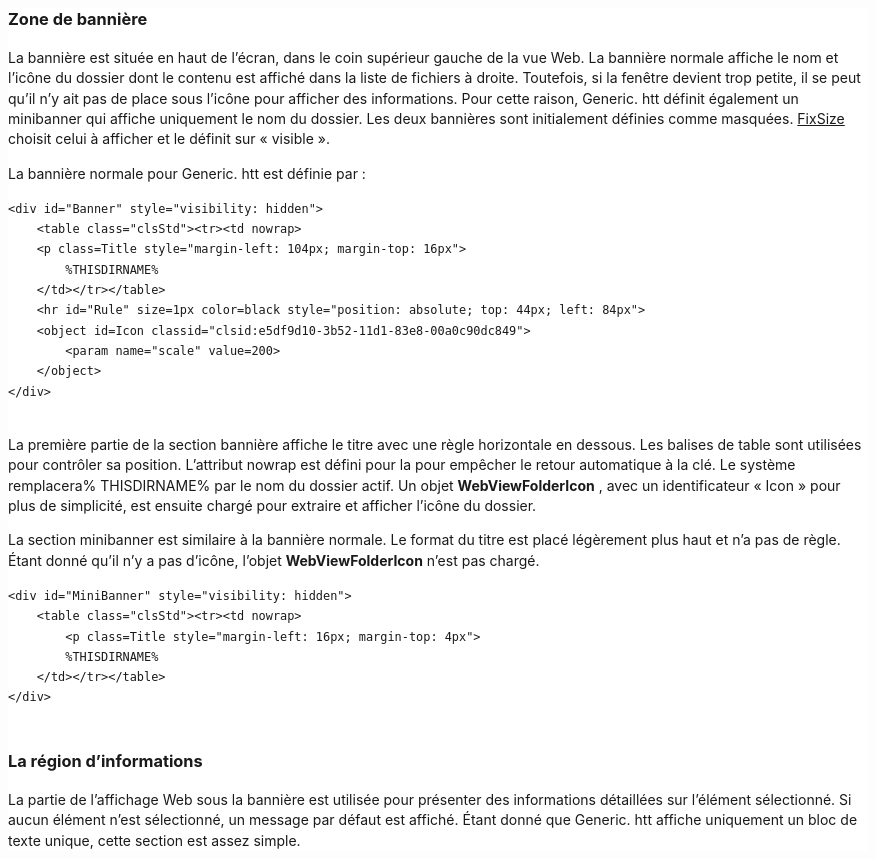 ### <a name="the-banner-region"></a>Zone de bannière

La bannière est située en haut de l’écran, dans le coin supérieur gauche de la vue Web. La bannière normale affiche le nom et l’icône du dossier dont le contenu est affiché dans la liste de fichiers à droite. Toutefois, si la fenêtre devient trop petite, il se peut qu’il n’y ait pas de place sous l’icône pour afficher des informations. Pour cette raison, Generic. htt définit également un minibanner qui affiche uniquement le nom du dossier. Les deux bannières sont initialement définies comme masquées. [FixSize](#adjusting-the-layout-by-using-the-fixsize-function) choisit celui à afficher et le définit sur « visible ».

La bannière normale pour Generic. htt est définie par :


```
<div id="Banner" style="visibility: hidden">
    <table class="clsStd"><tr><td nowrap>
    <p class=Title style="margin-left: 104px; margin-top: 16px">
        %THISDIRNAME% 
    </td></tr></table>
    <hr id="Rule" size=1px color=black style="position: absolute; top: 44px; left: 84px">
    <object id=Icon classid="clsid:e5df9d10-3b52-11d1-83e8-00a0c90dc849">
        <param name="scale" value=200>
    </object>
</div>
                    
```



La première partie de la section bannière affiche le titre avec une règle horizontale en dessous. Les balises de table sont utilisées pour contrôler sa position. L’attribut nowrap est défini pour la <TD> pour empêcher le retour automatique à la clé. Le système remplacera% THISDIRNAME% par le nom du dossier actif. Un objet **WebViewFolderIcon** , avec un identificateur « Icon » pour plus de simplicité, est ensuite chargé pour extraire et afficher l’icône du dossier.

La section minibanner est similaire à la bannière normale. Le format du titre est placé légèrement plus haut et n’a pas de règle. Étant donné qu’il n’y a pas d’icône, l’objet **WebViewFolderIcon** n’est pas chargé.


```
<div id="MiniBanner" style="visibility: hidden">
    <table class="clsStd"><tr><td nowrap>
        <p class=Title style="margin-left: 16px; margin-top: 4px">
        %THISDIRNAME%
    </td></tr></table>
</div>
                    
```



### <a name="the-info-region"></a>La région d’informations

La partie de l’affichage Web sous la bannière est utilisée pour présenter des informations détaillées sur l’élément sélectionné. Si aucun élément n’est sélectionné, un message par défaut est affiché. Étant donné que Generic. htt affiche uniquement un bloc de texte unique, cette section est assez simple.
